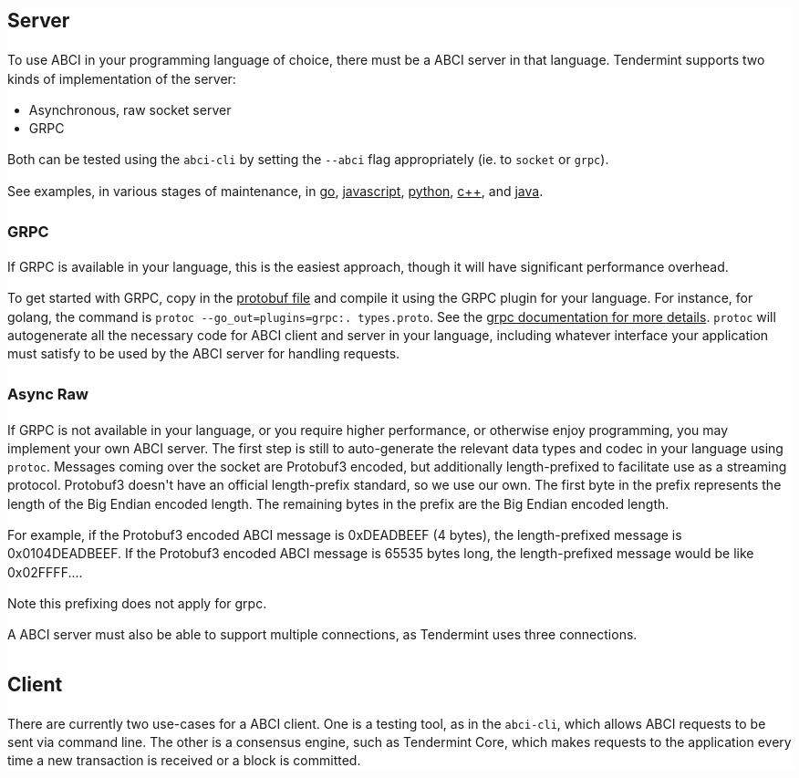 ## Server

To use ABCI in your programming language of choice, there must be a ABCI server in that language.
Tendermint supports two kinds of implementation of the server:

- Asynchronous, raw socket server
- GRPC

Both can be tested using the `abci-cli` by setting the `--abci` flag appropriately (ie. to `socket` or `grpc`).

See examples, in various stages of maintenance, in [go](https://github.com/tendermint/abci/tree/master/server), [javascript](https://github.com/tendermint/js-abci), [python](https://github.com/tendermint/abci/tree/master/example/python3/abci), [c++](https://github.com/mdyring/cpp-abci), and [java](https://github.com/jABCI/jABCI).

### GRPC

If GRPC is available in your language, this is the easiest approach, 
though it will have significant performance overhead.

To get started with GRPC, copy in the [protobuf file](https://github.com/tendermint/abci/blob/master/types/types.proto) and compile it using the GRPC plugin for your language.
For instance, for golang, the command is `protoc --go_out=plugins=grpc:. types.proto`. See the [grpc documentation for more details](http://www.grpc.io/docs/). `protoc` will autogenerate all the necessary code for ABCI client and server in your language, including whatever interface your application must satisfy to be used by the ABCI server for handling requests.

### Async Raw

If GRPC is not available in your language, or you require higher performance, or otherwise enjoy programming, you may implement your own ABCI server.
The first step is still to auto-generate the relevant data types and codec in your language using `protoc`.
Messages coming over the socket are Protobuf3 encoded, but additionally length-prefixed to facilitate use as a streaming protocol. Protobuf3 doesn't have an official length-prefix standard, so we use our own. The first byte in the prefix represents the length of the Big Endian encoded length. The remaining bytes in the prefix are the Big Endian encoded length.

For example, if the Protobuf3 encoded ABCI message is 0xDEADBEEF (4 bytes), the length-prefixed message is 0x0104DEADBEEF. If the Protobuf3 encoded ABCI message is 65535 bytes long, the length-prefixed message would be like 0x02FFFF....

Note this prefixing does not apply for grpc.

A ABCI server must also be able to support multiple connections, as Tendermint uses three connections.

## Client

There are currently two use-cases for a ABCI client.
One is a testing tool, as in the `abci-cli`, which allows ABCI requests to be sent via command line.
The other is a consensus engine, such as Tendermint Core, which makes requests to the application every time a new transaction is received or a block is committed.
